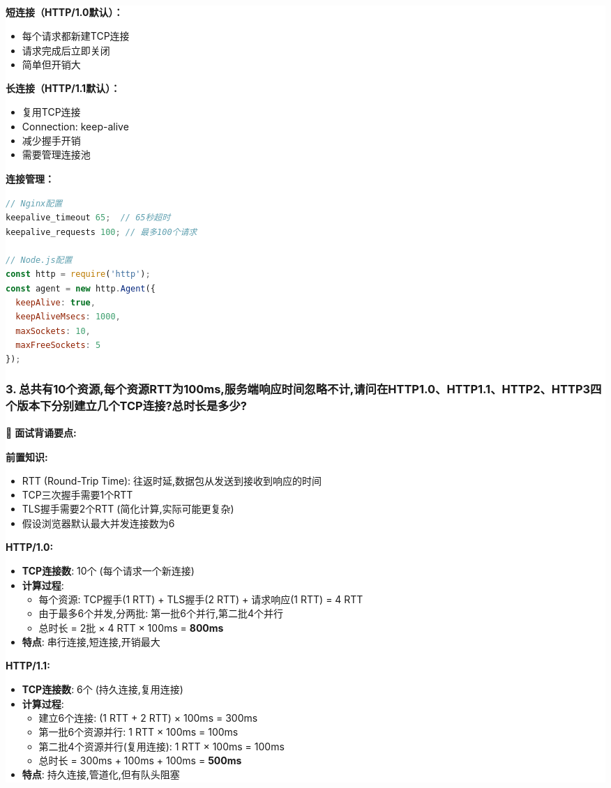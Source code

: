 **短连接（HTTP/1.0默认）：**
- 每个请求都新建TCP连接
- 请求完成后立即关闭
- 简单但开销大

**长连接（HTTP/1.1默认）：**
- 复用TCP连接
- Connection: keep-alive
- 减少握手开销
- 需要管理连接池

**连接管理：**
```javascript
// Nginx配置
keepalive_timeout 65;  // 65秒超时
keepalive_requests 100; // 最多100个请求

// Node.js配置
const http = require('http');
const agent = new http.Agent({
  keepAlive: true,
  keepAliveMsecs: 1000,
  maxSockets: 10,
  maxFreeSockets: 5
});
```

### 3. 总共有10个资源,每个资源RTT为100ms,服务端响应时间忽略不计,请问在HTTP1.0、HTTP1.1、HTTP2、HTTP3四个版本下分别建立几个TCP连接?总时长是多少?

📝 **面试背诵要点:**

**前置知识:**
- RTT (Round-Trip Time): 往返时延,数据包从发送到接收到响应的时间
- TCP三次握手需要1个RTT
- TLS握手需要2个RTT (简化计算,实际可能更复杂)
- 假设浏览器默认最大并发连接数为6

**HTTP/1.0:**
- **TCP连接数**: 10个 (每个请求一个新连接)
- **计算过程**:
  - 每个资源: TCP握手(1 RTT) + TLS握手(2 RTT) + 请求响应(1 RTT) = 4 RTT
  - 由于最多6个并发,分两批: 第一批6个并行,第二批4个并行
  - 总时长 = 2批 × 4 RTT × 100ms = **800ms**
- **特点**: 串行连接,短连接,开销最大

**HTTP/1.1:**
- **TCP连接数**: 6个 (持久连接,复用连接)
- **计算过程**:
  - 建立6个连接: (1 RTT + 2 RTT) × 100ms = 300ms
  - 第一批6个资源并行: 1 RTT × 100ms = 100ms
  - 第二批4个资源并行(复用连接): 1 RTT × 100ms = 100ms
  - 总时长 = 300ms + 100ms + 100ms = **500ms**
- **特点**: 持久连接,管道化,但有队头阻塞

